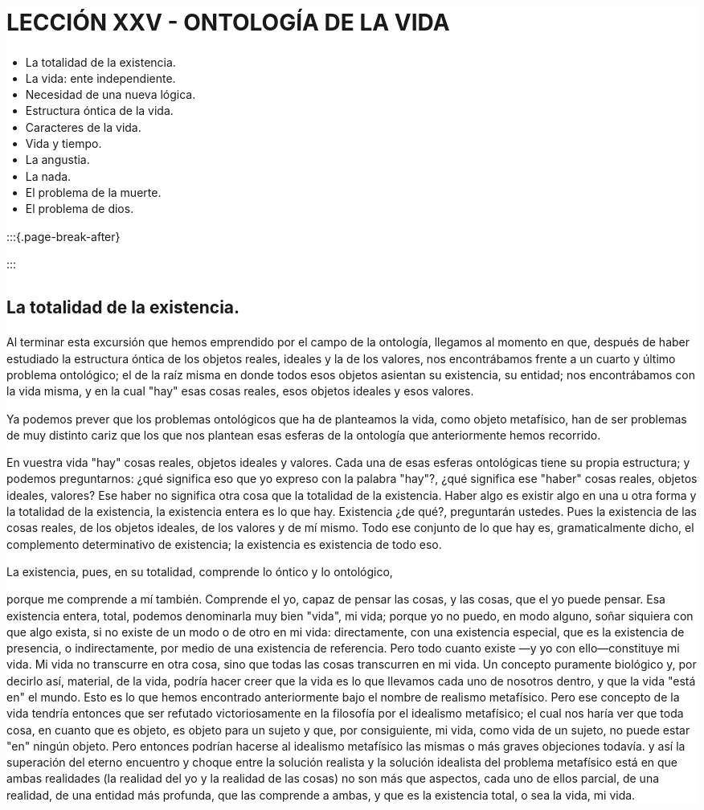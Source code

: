 # LECCIÓN XXV - ONTOLOGÍA DE LA VIDA

- La totalidad de la existencia.
- La vida: ente independiente.
- Necesidad de una nueva lógica.
- Estructura óntica de la vida.
- Caracteres de la vida.
- Vida y tiempo.
- La angustia.
- La nada.
- El problema de la muerte.
- El problema de dios.

:::{.page-break-after}

:::

## La totalidad de la existencia.

Al terminar esta excursión que hemos emprendido por el campo de la ontología, llegamos al momento en que, después de haber estudiado la estructura óntica de los objetos reales, ideales y la de los valores, nos encontrábamos frente a un cuarto y último problema ontológico; el de la raíz misma en donde todos esos objetos asientan su existencia, su entidad; nos encontrábamos con la vida misma, y en la cual "hay" esas cosas reales, esos objetos ideales y esos valores.

Ya podemos prever que los problemas ontológicos que ha de planteamos la vida, como objeto metafísico, han de ser problemas de muy distinto cariz que los que nos plantean esas esferas de la ontología que anteriormente hemos recorrido.

En vuestra vida "hay" cosas reales, objetos ideales y valores. Cada una de esas esferas ontológicas tiene su propia estructura; y podemos preguntarnos: ¿qué significa eso que yo expreso con la palabra "hay"?, ¿qué significa ese "haber" cosas reales, objetos ideales, valores? Ese haber no significa otra cosa que la totalidad de la existencia. Haber algo es existir algo en una u otra forma y la totalidad de la existencia, la existencia entera es lo que hay. Existencia ¿de qué?, preguntarán ustedes. Pues la existencia de las cosas reales, de los objetos ideales, de los valores y de mí mismo. Todo ese conjunto de lo que hay es, gramaticalmente dicho, el complemento determinativo de existencia; la existencia es existencia de todo eso.

La existencia, pues, en su totalidad, comprende lo óntico y lo ontológico,

porque me comprende a mí también. Comprende el yo, capaz de pensar las cosas, y las cosas, que el yo puede pensar. Esa existencia entera, total, podemos denominarla muy bien "vida", mi vida; porque yo no puedo, en modo alguno, soñar siquiera con que algo exista, si no existe de un modo o de otro en mi vida: directamente, con una existencia especial, que es la existencia de presencia, o indirectamente, por medio de una existencia de referencia. Pero todo cuanto existe —y yo con ello—constituye mi vida. Mi vida no transcurre en otra cosa, sino que todas las cosas transcurren en mi vida. Un concepto puramente biológico y, por decirlo así, material, de la vida, podría hacer creer que la vida es lo que llevamos cada uno de nosotros dentro, y que la vida "está en" el mundo. Esto es lo que hemos encontrado anteriormente bajo el nombre de realismo metafísico. Pero ese concepto de la vida tendría entonces que ser refutado victoriosamente en la filosofía por el idealismo metafísico; el cual nos haría ver que toda cosa, en cuanto que es objeto, es objeto para un sujeto y que, por consiguiente, mi vida, como vida de un sujeto, no puede estar "en" ningún objeto. Pero entonces podrían hacerse al idealismo metafísico las mismas o más graves objeciones todavía. y así la superación del eterno encuentro y choque entre la solución realista y la solución idealista del problema metafísico está en que ambas realidades (la realidad del yo y la realidad de las cosas) no son más que aspectos, cada uno de ellos parcial, de una realidad, de una entidad más profunda, que las comprende a ambas, y que es la existencia total, o sea la vida, mi vida.
